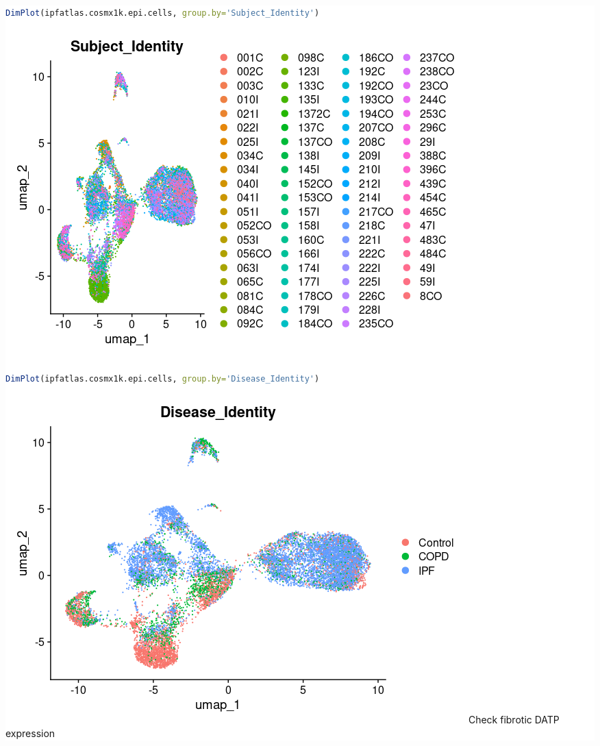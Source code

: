 ``` r
DimPlot(ipfatlas.cosmx1k.epi.cells, group.by='Subject_Identity')
```

![](probeset-simulation_files/figure-gfm/unnamed-chunk-24-3.png)

``` r
DimPlot(ipfatlas.cosmx1k.epi.cells, group.by='Disease_Identity')
```

![](probeset-simulation_files/figure-gfm/unnamed-chunk-24-4.png)
Check fibrotic DATP expression
